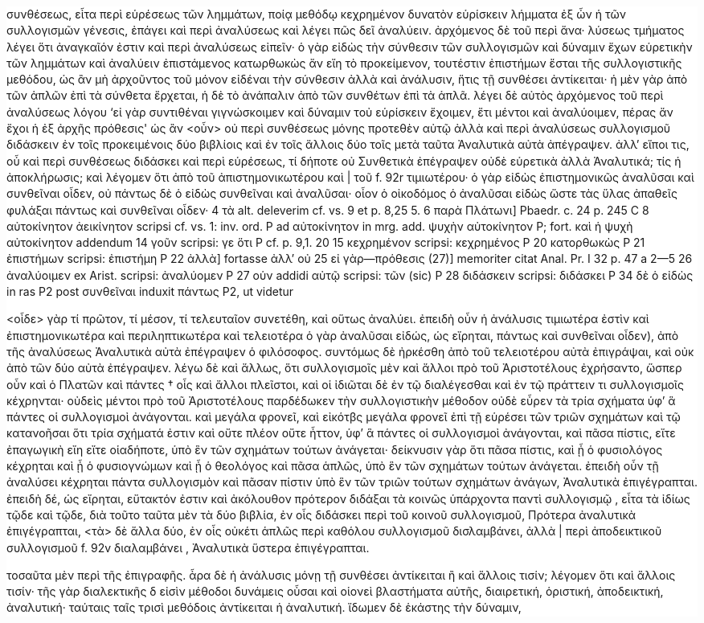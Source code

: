 <lb n="15"/> συνθέσεως, εἶτα περὶ εὑρέσεως τῶν λημμάτων, ποίᾳ μεθόδῳ κεχρημένον <lb n="10"/>
δυνατὸν εὑρίσκειν λήμματα ἐξ ὧν ἡ τῶν συλλογισμῶν γένεσις, ἐπάγει καὶ
περὶ ἀναλύσεως καὶ λέγει πῶς δεῖ ἀναλύειν. ἀρχόμενος δὲ τοῦ περὶ ἄνα·
λύσεως τμήματος λέγει ὅτι ἀναγκαῖόν ἐστιν καὶ περὶ ἀναλύσεως εἰπεῖν· ὁ
γὰρ εἰδὼς τὴν σύνθεσιν τῶν συλλογισμῶν καὶ δύναμιν ἔχων εὑρετικὴν τῶν <lb n="15"/>
<lb n="20"/> λημμάτων καὶ ἀναλύειν ἐπιστάμενος κατωρθωκὼς ἄν εἴη τὸ προκείμενον,
τουτέστιν ἐπιστήμων ἔσται τῆς συλλογιστικῆς μεθόδου, ὡς ἂν μὴ ἀρχοῦντος
τοῦ μόνον εἰδέναι τὴν σύνθεσιν ἀλλὰ καὶ ἀνάλυσιν, ἥτις τῇ συνθέσει
ἀντίκειται· ἡ μὲν γὰρ ἀπὸ τῶν ἁπλῶν ἐπὶ τὰ σύνθετα ἔρχεται, ἡ δὲ τὸ
ἀνάπαλιν ἀπὸ τῶν συνθέτων ἐπὶ τὰ ἁπλᾶ. λέγει δὲ αὐτὸς ἀρχόμενος τοῦ <lb n="20"/>
<lb n="25"/> περὶ ἀναλύσεως λόγου ‘εἰ γὰρ συντιθέναι γιγνώσκοιμεν καὶ δύναμιν τοὐ
εὑρίσκειν ἔχοιμεν, ἔτι μέντοι καὶ ἀναλύοιμεν, πέρας ἄν ἔχοι ἡ ἐξ ἀρχῆς
πρόθεσις' ὡς ἂν &lt;οὖν&gt; οὐ περὶ συνθέσεως μόνης προτεθὲν αὐτῷ
ἀλλὰ καὶ περὶ ἀναλύσεως συλλογισμοῦ διδάσκειν ἐν τοῖς προκειμένοις δύο
βιβλίοις καὶ ἐν τοῖς ἄλλοις δύο τοῖς μετὰ ταῦτα Ἀναλυτικὰ αὐτὰ ἀπέγραψεν. <lb n="25"/>
<lb n="30"/> ἀλλ’ εἴποι τις, οὗ καὶ περὶ συνθέσεως διδάσκει καὶ περὶ εὑρέσεως,
τί δήποτε οὐ Συνθετικὰ ἐπέγραψεν οὐδὲ εὑρετικὰ ἀλλὰ Ἀναλυτικά; τίς ἡ
ἀποκλήρωσις; καὶ λέγομεν ὅτι ἀπὸ τοῦ ἀπιστημονικωτέρου καὶ | τοῦ <note type="marginal">f. 92r</note>
τιμιωτέρου· ὁ γὰρ εἰδὼς ἐπιστημονικῶς ἀναλῦσαι καὶ συνθεῖναι οἶδεν, οὐ
πάντως δὲ ὁ εἰδὼς συνθεῖναι καὶ ἀναλῦσαι· οἷον ὁ οἰκοδόμος ὁ ἀναλῦσαι
<lb n="35"/> εἰδὼς ὥστε τὰς ὕλας ἀπαθεῖς φυλάξαι πάντως καὶ συνθεῖναι οἶδεν·
<note type="footnote">4 τὰ alt. deleverim cf. vs. 9 et p. 8,25 5. 6 παρὰ Πλάτωνι] Pbaedr. c. 24 p. 245 C
8 αὐτοκίνητον ἀεικίνητον scripsi cf. vs. 1: inv. ord. P ad αὐτοκίνητον in mrg. add.
ψυχὴν αὐτοκίνητον P; fort. καὶ ἡ ψυχὴ αὐτοκίνητον addendum 14 γοῦν scripsi: γε ὅτι Ρ
cf. p. 9,1. 20 15 κεχρημένον scripsi: κεχρημένος P 20 κατορθωκὼς P 21 ἐπιστήμων
scripsi: ἐπιστήμη P 22 ἀλλὰ] fortasse ἀλλ’ οὐ 25 εἰ γὰρ—πρόθεσις (27)]
memoriter citat Anal. Pr. I 32 p. 47 a 2—5 26 ἀναλύοιμεν ex Arist. scripsi: ἀναλύομεν
P 27 οὑν addidi αὐτῷ scripsi: τῶν (sic) P 28 διδάσκειν scripsi: διδάσκει
P 34 δὲ ὁ εἰδὼς in ras P2 post συνθεῖναι induxit πάντως P2, ut videtur</note>

<pb n="7"/>
&lt;οἶδε&gt; γὰρ τί πρῶτον, τί μέσον, τί τελευταῖον συνετέθη, καὶ οὕτως ἀναλύει. <lb n="5"/>
ἐπειδὴ οὖν ἡ ἀνάλυσις τιμιωτέρα ἐστὶν καὶ ἐπιστημονικωτέρα καὶ περιληπτικωτέρα
καὶ τελειοτέρα ὁ γὰρ ἀναλῦσαι εἰδώς, ὡς εἴρηται, πάντως
καὶ συνθεῖναι οἶδεν), ἀπὸ τῆς ἀναλύσεως Ἀναλυτικὰ αὐτὰ ἐπέγραψεν ὁ
<lb n="5"/> φιλόσοφος. συντόμως δὲ ἠρκέσθη ἀπὸ τοῦ τελειοτέρου αὐτὰ ἐπιγράψαι,
καὶ οὐκ ἀπὸ τῶν δύο αὐτὰ ἐπέγραψεν. λέγω δὲ καὶ ἄλλως, ὅτι συλλογισμοῖς <lb n="10"/>
μὲν καὶ ἄλλοι πρὸ τοῦ Ἀριστοτέλους ἐχρήσαντο, ὥσπερ οὖν καὶ ὁ
Πλατῶν καὶ πάντες † οἷς καὶ ἄλλοι πλεῖστοι, καὶ οἱ ἰδιῶται δὲ ἐν τῷ διαλέγεσθαι
καὶ ἐν τῷ πράττειν τι συλλογισμοῖς κέχρηνται· οὐδεὶς μέντοι πρὸ τοῦ Ἀριστοτέλους
<lb n="10"/> παρδέδωκεν τὴν συλλογιστικὴν μέθοδον οὐδὲ εὗρεν τὰ τρία σχήματα
ὑφ’ ἃ πάντες οἱ συλλογισμοὶ ἀνάγονται. καὶ μεγάλα φρονεῖ, καὶ εἰκότβς <lb n="15"/>
μεγάλα φρονεῖ ἐπὶ τῇ εὑρέσει τῶν τριῶν σχημάτων καὶ τῷ κατανοῆσαι
ὅτι τρία σχήματά ἐστιν καὶ οὔτε πλέον οὔτε ἧττον, ὑφ’ ἃ πάντες οἱ
συλλογισμοὶ ἀνάγονται, καὶ πᾶσα πίστις, εἴτε ἐπαγωγικὴ εἴη εἴτε οἱαδήποτε,
<lb n="15"/> ὑπὸ ἓν τῶν σχημάτων τούτων ἀνάγεται· δείκνυσιν γὰρ ὅτι πᾶσα
πίστις, καὶ ᾗ ὁ φυσιολόγος κέχρηται καὶ ᾗ ὁ φυσιογνώμων καὶ ᾗ ὁ θεολόγος <lb n="20"/>
καὶ πᾶσα ἁπλῶς, ὑπὸ ἓν τῶν σχημάτων τούτων ἀνάγεται. ἐπειδὴ
οὗν τῇ ἀναλύσει κέχρηται πάντα συλλογισμὸν καὶ πᾶσαν πίστιν ὑπὸ ἓν
τῶν τριῶν τούτων σχημάτων ἀνάγων, Ἀναλυτικὰ ἐπιγέγραπται. ἐπειδὴ
<lb n="20"/> δέ, ὡς εἴρηται, εὔτακτόν ἐστιν καὶ ἀκόλουθον πρότερον διδάξαι τὰ κοινῶς
ὑπάρχοντα παντὶ συλλογισμῷ , εἶτα τὰ ἰδίως τῷδε καὶ τῷδε, διὰ τοῦτο <lb n="25"/>
ταῦτα μὲν τὰ δύο βιβλία, ἐν οἷς διδάσκει περὶ τοῦ κοινοῦ συλλογισμοῦ,
Πρότερα ἀναλυτικὰ ἐπιγέγραπται, &lt;τὰ&gt; δὲ ἄλλα δύο, ἐν οἷς οὐκέτι ἁπλῶς
περὶ καθόλου συλλογισμοῦ δισλαμβάνει, ἀλλὰ | περὶ ἀποδεικτικοῦ συλλογισμοῦ <note type="marginal">f. 92v</note>
<lb n="25"/> διαλαμβάνει , Ἀναλυτικὰ ὕστερα ἐπιγέγραπται.</p>
<p>τοσαῦτα μὲν περὶ τῆς ἐπιγραφῆς. ἆρα δὲ ἡ ἀνάλυσις μόνῃ τῇ
συνθέσει ἀντίκειται ἢ καὶ ἄλλοις τισίν; λέγομεν ὅτι καὶ ἄλλοις τισίν·
τῆς γὰρ διαλεκτικῆς δ εἰσὶν μέθοδοι δυνάμεις οὖσαι καὶ οἱονεὶ βλαστήματα
αὐτῆς, διαιρετική, ὁριστική, ἀποδεικτική, ἀναλυτική· ταύταις ταῖς <lb n="5"/>
<lb n="30"/> τρισὶ μεθόδοις ἀντίκειται ἡ ἀναλυτική. ἴδωμεν δὲ ἑκάστης τὴν δύναμιν,